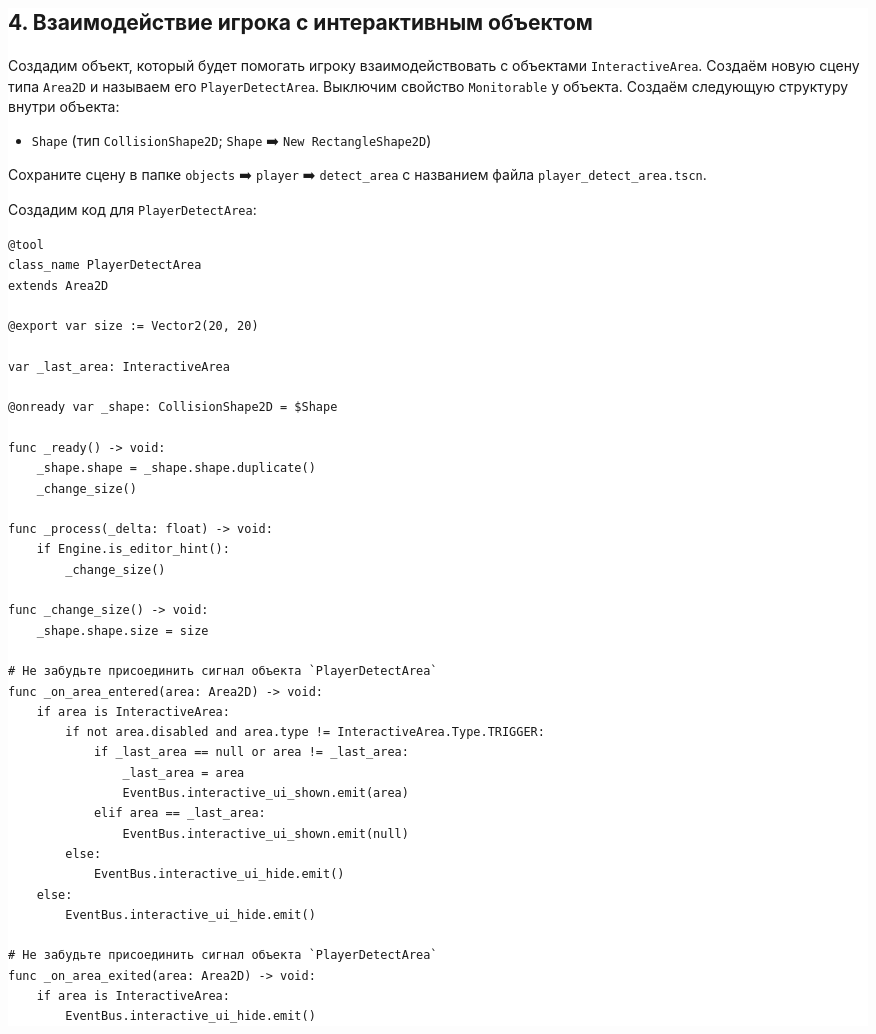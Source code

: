 ## 4. Взаимодействие игрока с интерактивным объектом

Создадим объект, который будет помогать игроку взаимодействовать с объектами `InteractiveArea`. Создаём новую сцену типа `Area2D` и называем его `PlayerDetectArea`. Выключим свойство `Monitorable` у объекта. Создаём следующую структуру внутри объекта:

- `Shape` (тип `CollisionShape2D`; `Shape` ➡️ `New RectangleShape2D`)

Сохраните сцену в папке `objects` ➡️ `player` ➡️ `detect_area` с названием файла `player_detect_area.tscn`.

Создадим код для `PlayerDetectArea`:

```gdscript
@tool
class_name PlayerDetectArea
extends Area2D

@export var size := Vector2(20, 20)

var _last_area: InteractiveArea

@onready var _shape: CollisionShape2D = $Shape

func _ready() -> void:
	_shape.shape = _shape.shape.duplicate()
	_change_size()

func _process(_delta: float) -> void:
	if Engine.is_editor_hint():
		_change_size()

func _change_size() -> void:
	_shape.shape.size = size

# Не забудьте присоединить сигнал объекта `PlayerDetectArea`
func _on_area_entered(area: Area2D) -> void:
	if area is InteractiveArea:
		if not area.disabled and area.type != InteractiveArea.Type.TRIGGER:
			if _last_area == null or area != _last_area:
				_last_area = area
				EventBus.interactive_ui_shown.emit(area)
			elif area == _last_area:
				EventBus.interactive_ui_shown.emit(null)
		else:
			EventBus.interactive_ui_hide.emit()
	else:
		EventBus.interactive_ui_hide.emit()

# Не забудьте присоединить сигнал объекта `PlayerDetectArea`
func _on_area_exited(area: Area2D) -> void:
	if area is InteractiveArea:
		EventBus.interactive_ui_hide.emit()
```
